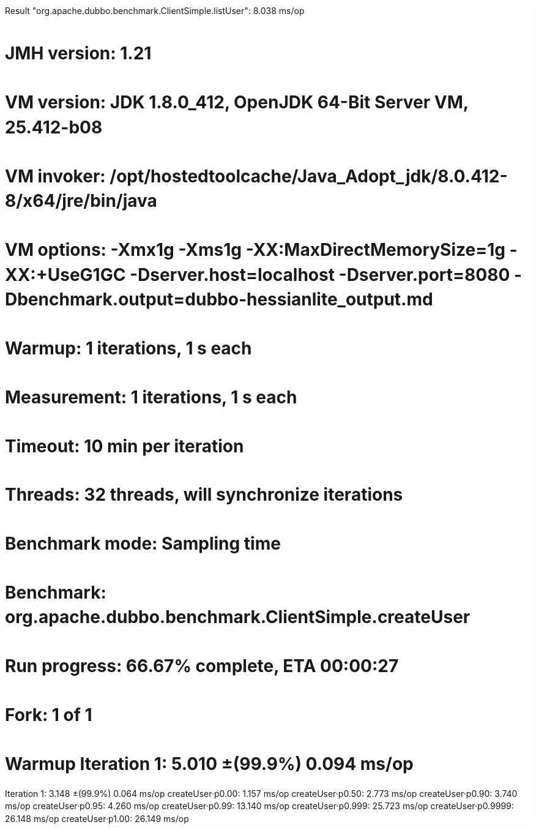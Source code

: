 
Result "org.apache.dubbo.benchmark.ClientSimple.listUser":
  8.038 ms/op


# JMH version: 1.21
# VM version: JDK 1.8.0_412, OpenJDK 64-Bit Server VM, 25.412-b08
# VM invoker: /opt/hostedtoolcache/Java_Adopt_jdk/8.0.412-8/x64/jre/bin/java
# VM options: -Xmx1g -Xms1g -XX:MaxDirectMemorySize=1g -XX:+UseG1GC -Dserver.host=localhost -Dserver.port=8080 -Dbenchmark.output=dubbo-hessianlite_output.md
# Warmup: 1 iterations, 1 s each
# Measurement: 1 iterations, 1 s each
# Timeout: 10 min per iteration
# Threads: 32 threads, will synchronize iterations
# Benchmark mode: Sampling time
# Benchmark: org.apache.dubbo.benchmark.ClientSimple.createUser

# Run progress: 66.67% complete, ETA 00:00:27
# Fork: 1 of 1
# Warmup Iteration   1: 5.010 ±(99.9%) 0.094 ms/op
Iteration   1: 3.148 ±(99.9%) 0.064 ms/op
                 createUser·p0.00:   1.157 ms/op
                 createUser·p0.50:   2.773 ms/op
                 createUser·p0.90:   3.740 ms/op
                 createUser·p0.95:   4.260 ms/op
                 createUser·p0.99:   13.140 ms/op
                 createUser·p0.999:  25.723 ms/op
                 createUser·p0.9999: 26.148 ms/op
                 createUser·p1.00:   26.149 ms/op
